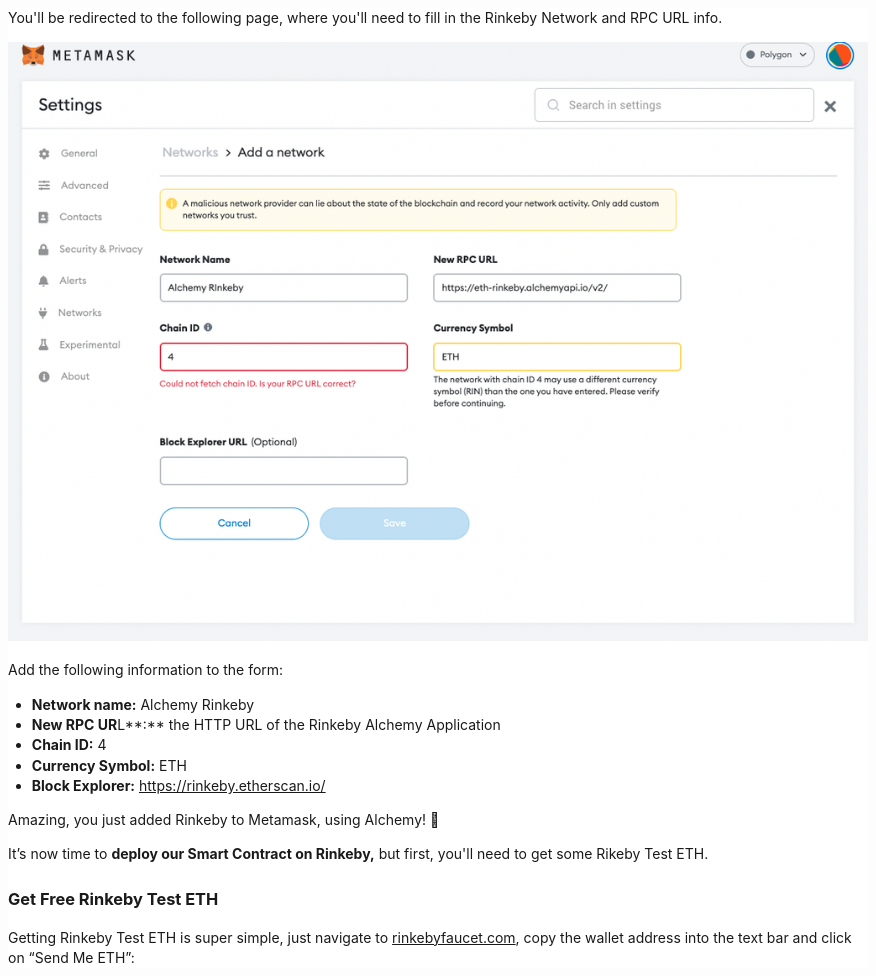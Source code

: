 You'll be redirected to the following page, where you'll need to fill in the Rinkeby Network and RPC URL info.

![](<../.gitbook/assets/Screenshot 2022-05-01 at 19.06.44.png>)

Add the following information to the form:&#x20;

* **Network name:** Alchemy Rinkeby&#x20;
* **New RPC UR**L**:** the HTTP URL of the Rinkeby Alchemy Application&#x20;
* **Chain ID:** 4&#x20;
* **Currency Symbol:** ETH&#x20;
* **Block Explorer:** https://rinkeby.etherscan.io/

Amazing, you just added Rinkeby to Metamask, using Alchemy! 🎉

It’s now time to **deploy our Smart Contract on Rinkeby,** but first, you'll need to get some Rikeby Test ETH.

### Get Free Rinkeby Test ETH

Getting Rinkeby Test ETH is super simple, just navigate to [rinkebyfaucet.com](https://rinkebyfaucet.com), copy the wallet address into the text bar and click on “Send Me ETH”:
